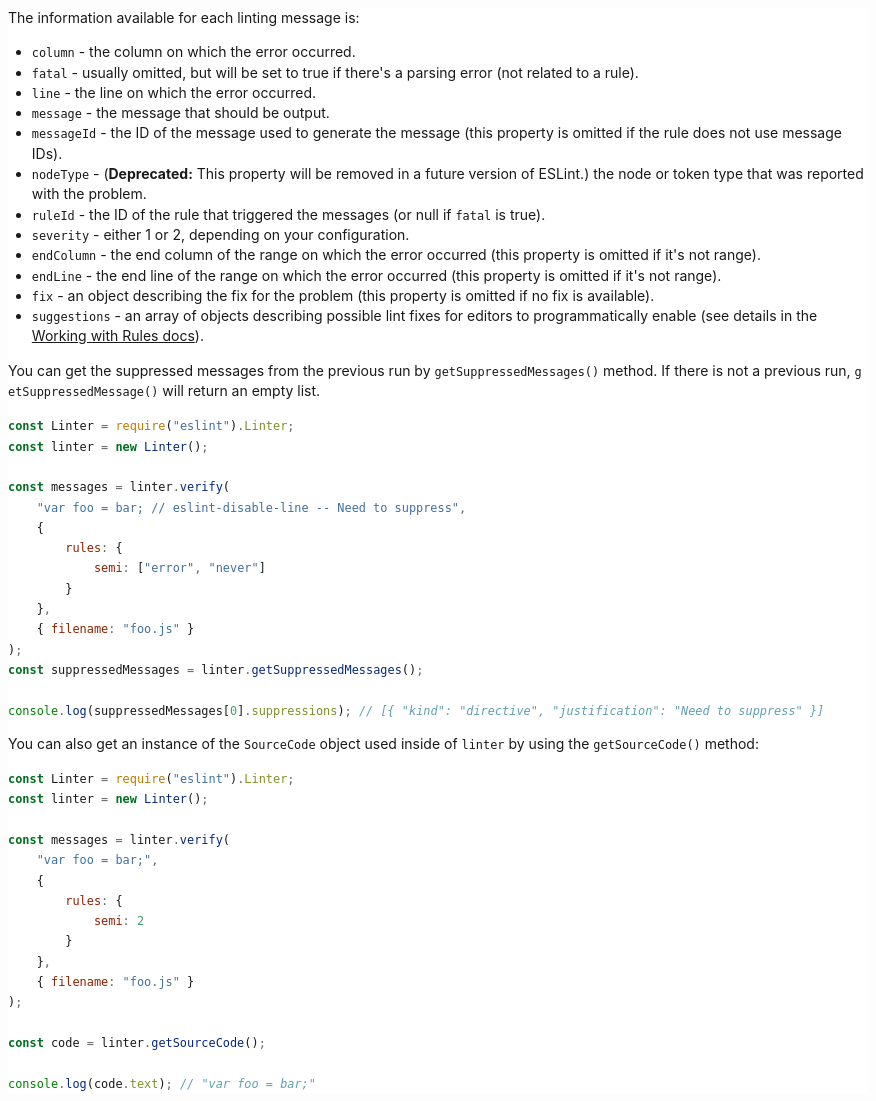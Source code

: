 The information available for each linting message is:

-   `column` - the column on which the error occurred.
-   `fatal` - usually omitted, but will be set to true if there's a parsing error (not related to a rule).
-   `line` - the line on which the error occurred.
-   `message` - the message that should be output.
-   `messageId` - the ID of the message used to generate the message (this property is omitted if the rule does not use message IDs).
-   `nodeType` - (**Deprecated:** This property will be removed in a future version of ESLint.) the node or token type that was reported with the problem.
-   `ruleId` - the ID of the rule that triggered the messages (or null if `fatal` is true).
-   `severity` - either 1 or 2, depending on your configuration.
-   `endColumn` - the end column of the range on which the error occurred (this property is omitted if it's not range).
-   `endLine` - the end line of the range on which the error occurred (this property is omitted if it's not range).
-   `fix` - an object describing the fix for the problem (this property is omitted if no fix is available).
-   `suggestions` - an array of objects describing possible lint fixes for editors to programmatically enable (see details in the [Working with Rules docs](../extend/custom-rules#providing-suggestions)).

You can get the suppressed messages from the previous run by `getSuppressedMessages()` method. If there is not a previous run, `getSuppressedMessage()` will return an empty list.

```js
const Linter = require("eslint").Linter;
const linter = new Linter();

const messages = linter.verify(
    "var foo = bar; // eslint-disable-line -- Need to suppress",
    {
        rules: {
            semi: ["error", "never"]
        }
    },
    { filename: "foo.js" }
);
const suppressedMessages = linter.getSuppressedMessages();

console.log(suppressedMessages[0].suppressions); // [{ "kind": "directive", "justification": "Need to suppress" }]
```

You can also get an instance of the `SourceCode` object used inside of `linter` by using the `getSourceCode()` method:

```js
const Linter = require("eslint").Linter;
const linter = new Linter();

const messages = linter.verify(
    "var foo = bar;",
    {
        rules: {
            semi: 2
        }
    },
    { filename: "foo.js" }
);

const code = linter.getSourceCode();

console.log(code.text); // "var foo = bar;"
```


[configuration object]: ../use/configure/
[builtin-formatters]: ../use/formatters/
[third-party-formatters]: https://www.npmjs.com/search?q=eslintformatter
[eslint-lintfiles]: #-eslintlintfilespatterns
[eslint-linttext]: #-eslintlinttextcode-options
[eslint-loadformatter]: #-eslintloadformatternameorpath
[lintresult]: #-lintresult-type
[lintmessage]: #-lintmessage-type
[suppressedlintmessage]: #-suppressedlintmessage-type
[editinfo]: #-editinfo-type
[loadedformatter]: #-loadedformatter-type